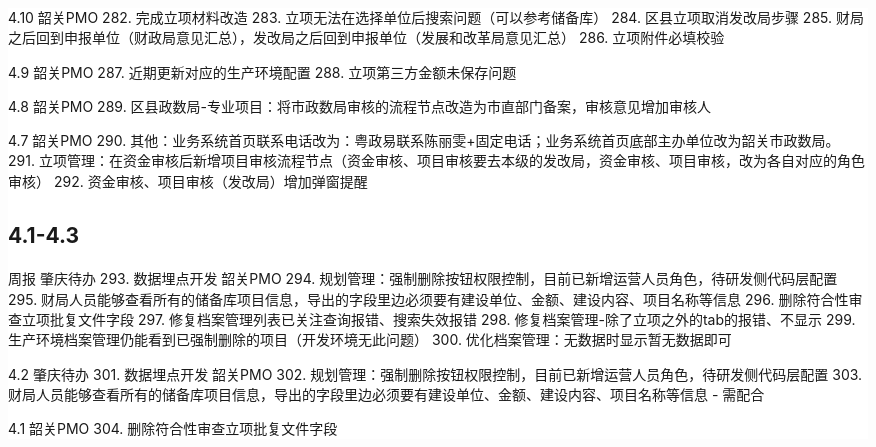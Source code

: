 4.10
韶关PMO
282. 完成立项材料改造
283. 立项无法在选择单位后搜索问题（可以参考储备库）
284. 区县立项取消发改局步骤
285. 财局之后回到申报单位（财政局意见汇总），发改局之后回到申报单位（发展和改革局意见汇总）
286. 立项附件必填校验

4.9
韶关PMO
287. 近期更新对应的生产环境配置
288. 立项第三方金额未保存问题

4.8
韶关PMO
289. 区县政数局-专业项目：将市政数局审核的流程节点改造为市直部门备案，审核意见增加审核人

4.7
韶关PMO
290. 其他：业务系统首页联系电话改为：粤政易联系陈丽雯+固定电话；业务系统首页底部主办单位改为韶关市政数局。
291. 立项管理：在资金审核后新增项目审核流程节点（资金审核、项目审核要去本级的发改局，资金审核、项目审核，改为各自对应的角色审核）
292. 资金审核、项目审核（发改局）增加弹窗提醒
## 4.1-4.3

周报
肇庆待办
293. 数据埋点开发
韶关PMO
294. 规划管理：强制删除按钮权限控制，目前已新增运营人员角色，待研发侧代码层配置
295. 财局人员能够查看所有的储备库项目信息，导出的字段里边必须要有建设单位、金额、建设内容、项目名称等信息
296. 删除符合性审查立项批复文件字段
297. 修复档案管理列表已关注查询报错、搜索失效报错
298. 修复档案管理-除了立项之外的tab的报错、不显示
299. 生产环境档案管理仍能看到已强制删除的项目（开发环境无此问题）
300. 优化档案管理：无数据时显示暂无数据即可

4.2
肇庆待办
301. 数据埋点开发
韶关PMO
302. 规划管理：强制删除按钮权限控制，目前已新增运营人员角色，待研发侧代码层配置
303. 财局人员能够查看所有的储备库项目信息，导出的字段里边必须要有建设单位、金额、建设内容、项目名称等信息 - 需配合


4.1
韶关PMO
304. 删除符合性审查立项批复文件字段

